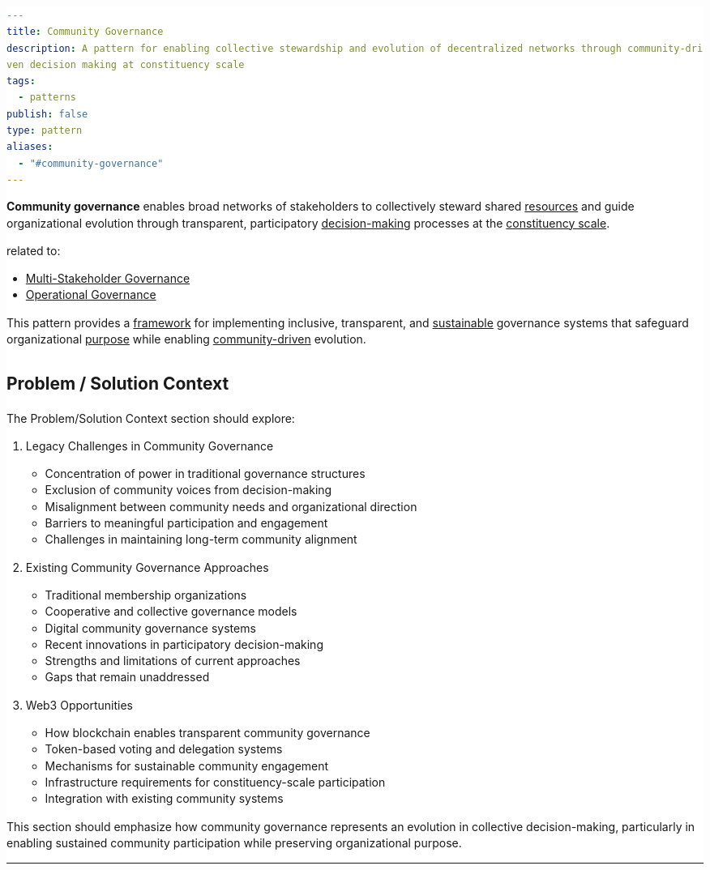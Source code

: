 ```yaml
---
title: Community Governance
description: A pattern for enabling collective stewardship and evolution of decentralized networks through community-driven decision making at constituency scale
tags:
  - patterns
publish: false
type: pattern
aliases:
  - "#community-governance"
---
```


**Community governance** enables broad networks of stakeholders to collectively steward shared [resources](tags/resources.md) and guide organizational evolution through transparent, participatory [decision-making](notes/archive/clarity/Tags/decision-making.md) processes at the [constituency scale](artifacts/guides/dao-primitives-framework/group-scale/constituency-scale.md).

related to:
- [Multi-Stakeholder Governance](multistakeholder-governance.md)
- [Operational Governance](notes/rpp/rpp-working-docs/operational-governance.md)

This pattern provides a [framework](tags/frameworks.md) for implementing inclusive, transparent, and [sustainable](tags/sustainability.md) governance systems that safeguard organizational [purpose](tags/purpose.md) while enabling [community-driven](tags/community.md) evolution.

## Problem / Solution Context

The Problem/Solution Context section should explore:

1. Legacy Challenges in Community Governance
   * Concentration of power in traditional governance structures
   * Exclusion of community voices from decision-making
   * Misalignment between community needs and organizational direction
   * Barriers to meaningful participation and engagement
   * Challenges in maintaining long-term community alignment

2. Existing Community Governance Approaches
   * Traditional membership organizations
   * Cooperative and collective governance models
   * Digital community governance systems
   * Recent innovations in participatory decision-making
   * Strengths and limitations of current approaches
   * Gaps that remain unaddressed

3. Web3 Opportunities
   * How blockchain enables transparent community governance
   * Token-based voting and delegation systems
   * Mechanisms for sustainable community engagement
   * Infrastructure requirements for constituency-scale participation
   * Integration with existing community systems

This section should emphasize how community governance represents an evolution in collective decision-making, particularly in enabling sustained community participation while preserving organizational purpose.

---